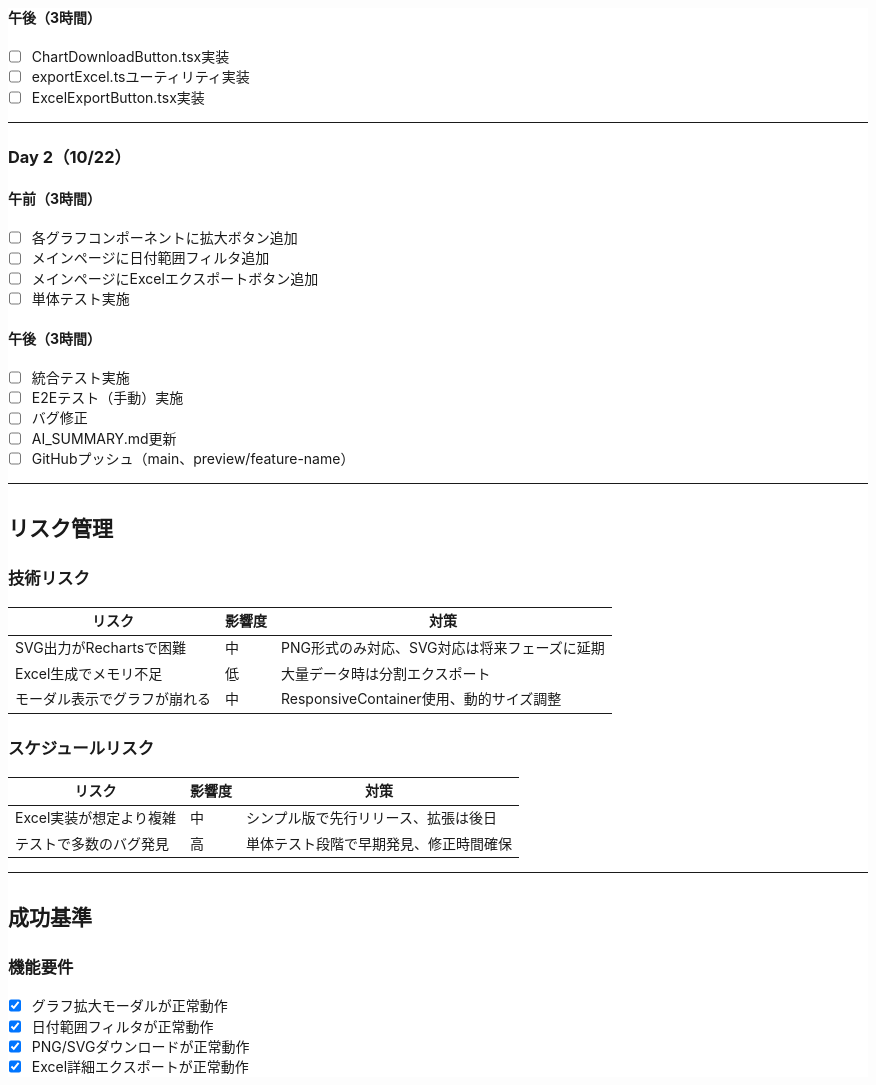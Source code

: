 #### 午後（3時間）
- [ ] ChartDownloadButton.tsx実装
- [ ] exportExcel.tsユーティリティ実装
- [ ] ExcelExportButton.tsx実装

---

### Day 2（10/22）

#### 午前（3時間）
- [ ] 各グラフコンポーネントに拡大ボタン追加
- [ ] メインページに日付範囲フィルタ追加
- [ ] メインページにExcelエクスポートボタン追加
- [ ] 単体テスト実施

#### 午後（3時間）
- [ ] 統合テスト実施
- [ ] E2Eテスト（手動）実施
- [ ] バグ修正
- [ ] AI_SUMMARY.md更新
- [ ] GitHubプッシュ（main、preview/feature-name）

---

## リスク管理

### 技術リスク

| リスク                     | 影響度 | 対策                                      |
|--------------------------|--------|------------------------------------------|
| SVG出力がRechartsで困難      | 中     | PNG形式のみ対応、SVG対応は将来フェーズに延期    |
| Excel生成でメモリ不足         | 低     | 大量データ時は分割エクスポート                 |
| モーダル表示でグラフが崩れる    | 中     | ResponsiveContainer使用、動的サイズ調整      |

### スケジュールリスク

| リスク                     | 影響度 | 対策                                      |
|--------------------------|--------|------------------------------------------|
| Excel実装が想定より複雑      | 中     | シンプル版で先行リリース、拡張は後日         |
| テストで多数のバグ発見       | 高     | 単体テスト段階で早期発見、修正時間確保       |

---

## 成功基準

### 機能要件
- [x] グラフ拡大モーダルが正常動作
- [x] 日付範囲フィルタが正常動作
- [x] PNG/SVGダウンロードが正常動作
- [x] Excel詳細エクスポートが正常動作
